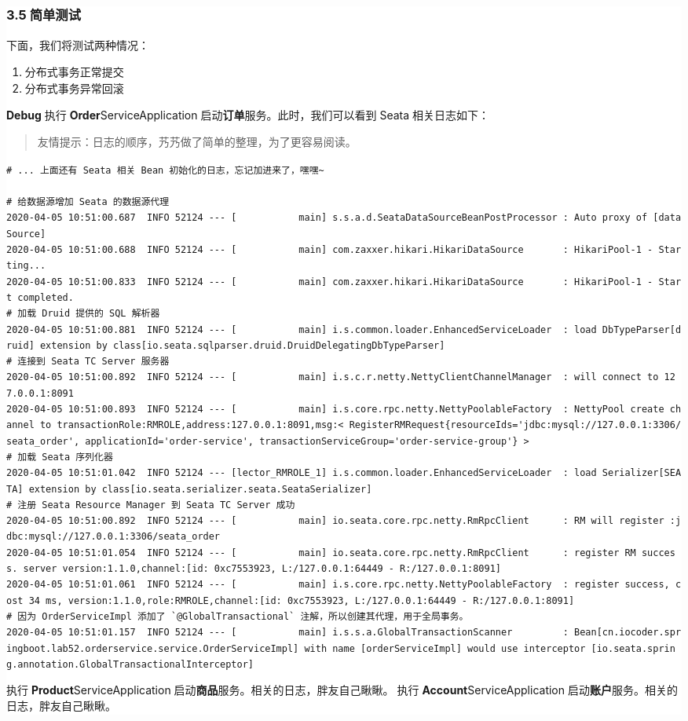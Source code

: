 

### 3.5 简单测试

下面，我们将测试两种情况：

1. 分布式事务正常提交
2. 分布式事务异常回滚

**Debug** 执行 **Order**ServiceApplication 启动**订单**服务。此时，我们可以看到 Seata 相关日志如下：

> 友情提示：日志的顺序，艿艿做了简单的整理，为了更容易阅读。



```
# ... 上面还有 Seata 相关 Bean 初始化的日志，忘记加进来了，嘿嘿~

# 给数据源增加 Seata 的数据源代理
2020-04-05 10:51:00.687  INFO 52124 --- [           main] s.s.a.d.SeataDataSourceBeanPostProcessor : Auto proxy of [dataSource]
2020-04-05 10:51:00.688  INFO 52124 --- [           main] com.zaxxer.hikari.HikariDataSource       : HikariPool-1 - Starting...
2020-04-05 10:51:00.833  INFO 52124 --- [           main] com.zaxxer.hikari.HikariDataSource       : HikariPool-1 - Start completed.
# 加载 Druid 提供的 SQL 解析器
2020-04-05 10:51:00.881  INFO 52124 --- [           main] i.s.common.loader.EnhancedServiceLoader  : load DbTypeParser[druid] extension by class[io.seata.sqlparser.druid.DruidDelegatingDbTypeParser]
# 连接到 Seata TC Server 服务器
2020-04-05 10:51:00.892  INFO 52124 --- [           main] i.s.c.r.netty.NettyClientChannelManager  : will connect to 127.0.0.1:8091
2020-04-05 10:51:00.893  INFO 52124 --- [           main] i.s.core.rpc.netty.NettyPoolableFactory  : NettyPool create channel to transactionRole:RMROLE,address:127.0.0.1:8091,msg:< RegisterRMRequest{resourceIds='jdbc:mysql://127.0.0.1:3306/seata_order', applicationId='order-service', transactionServiceGroup='order-service-group'} >
# 加载 Seata 序列化器
2020-04-05 10:51:01.042  INFO 52124 --- [lector_RMROLE_1] i.s.common.loader.EnhancedServiceLoader  : load Serializer[SEATA] extension by class[io.seata.serializer.seata.SeataSerializer]
# 注册 Seata Resource Manager 到 Seata TC Server 成功 
2020-04-05 10:51:00.892  INFO 52124 --- [           main] io.seata.core.rpc.netty.RmRpcClient      : RM will register :jdbc:mysql://127.0.0.1:3306/seata_order
2020-04-05 10:51:01.054  INFO 52124 --- [           main] io.seata.core.rpc.netty.RmRpcClient      : register RM success. server version:1.1.0,channel:[id: 0xc7553923, L:/127.0.0.1:64449 - R:/127.0.0.1:8091]
2020-04-05 10:51:01.061  INFO 52124 --- [           main] i.s.core.rpc.netty.NettyPoolableFactory  : register success, cost 34 ms, version:1.1.0,role:RMROLE,channel:[id: 0xc7553923, L:/127.0.0.1:64449 - R:/127.0.0.1:8091]
# 因为 OrderServiceImpl 添加了 `@GlobalTransactional` 注解，所以创建其代理，用于全局事务。
2020-04-05 10:51:01.157  INFO 52124 --- [           main] i.s.s.a.GlobalTransactionScanner         : Bean[cn.iocoder.springboot.lab52.orderservice.service.OrderServiceImpl] with name [orderServiceImpl] would use interceptor [io.seata.spring.annotation.GlobalTransactionalInterceptor]
```



执行 **Product**ServiceApplication 启动**商品**服务。相关的日志，胖友自己瞅瞅。
执行 **Account**ServiceApplication 启动**账户**服务。相关的日志，胖友自己瞅瞅。
